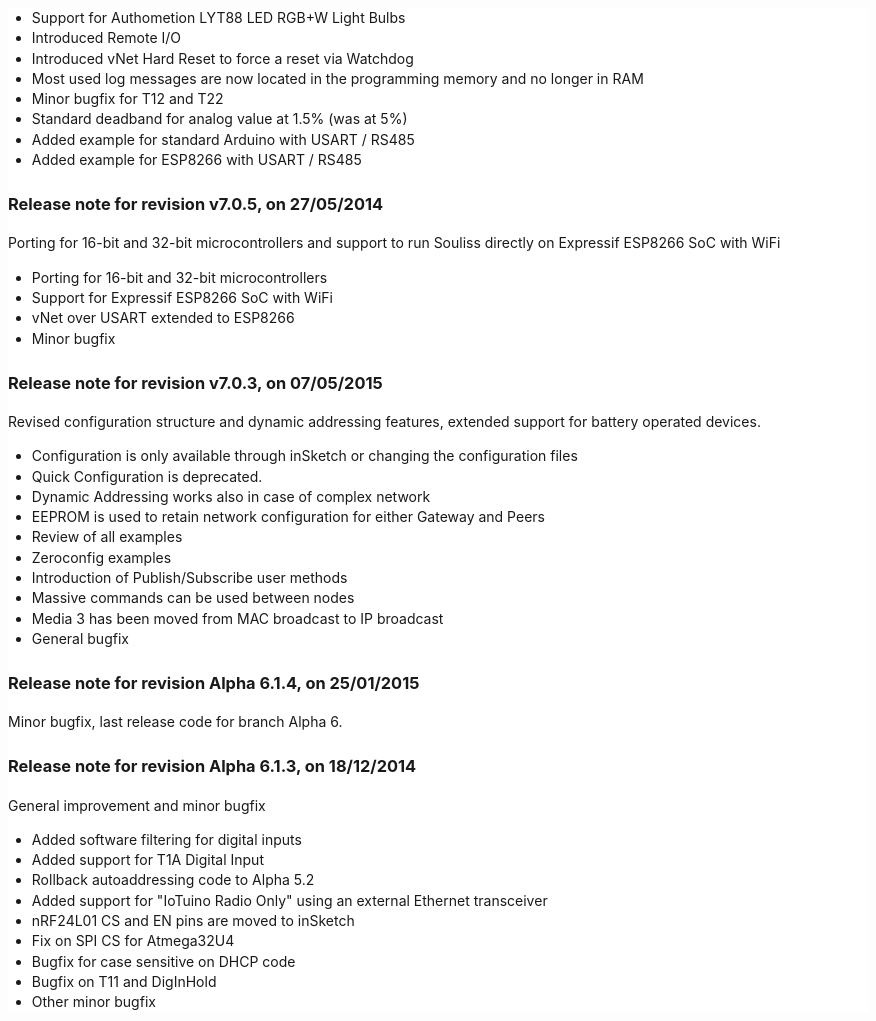 - Support for Authometion LYT88 LED RGB+W Light Bulbs
- Introduced Remote I/O
- Introduced vNet Hard Reset to force a reset via Watchdog
- Most used log messages are now located in the programming memory and no longer in RAM
- Minor bugfix for T12 and T22
- Standard deadband for analog value at 1.5% (was at 5%)
- Added example for standard Arduino with USART / RS485
- Added example for ESP8266 with USART / RS485


### Release note for revision v7.0.5, on 27/05/2014

Porting for 16-bit and 32-bit microcontrollers and support to run Souliss directly on Expressif ESP8266 SoC with WiFi
- Porting for 16-bit and 32-bit microcontrollers
- Support for Expressif ESP8266 SoC with WiFi
- vNet over USART extended to ESP8266
- Minor bugfix


### Release note for revision v7.0.3, on 07/05/2015

Revised configuration structure and dynamic addressing features, extended support for battery operated devices.
- Configuration is only available through inSketch or changing the configuration files
- Quick Configuration is deprecated.
- Dynamic Addressing works also in case of complex network
- EEPROM is used to retain network configuration for either Gateway and Peers
- Review of all examples
- Zeroconfig examples
- Introduction of Publish/Subscribe user methods
- Massive commands can be used between nodes
- Media 3 has been moved from MAC broadcast to IP broadcast
- General bugfix 


### Release note for revision Alpha 6.1.4, on 25/01/2015

Minor bugfix, last release code for branch Alpha 6.


### Release note for revision Alpha 6.1.3, on 18/12/2014

General improvement and minor bugfix
- Added software filtering for digital inputs
- Added support for T1A Digital Input
- Rollback autoaddressing code to Alpha 5.2
- Added support for "IoTuino Radio Only" using an external Ethernet transceiver
- nRF24L01 CS and EN pins are moved to inSketch 
- Fix on SPI CS for Atmega32U4
- Bugfix for case sensitive on DHCP code
- Bugfix on T11 and DigInHold
- Other minor bugfix  
